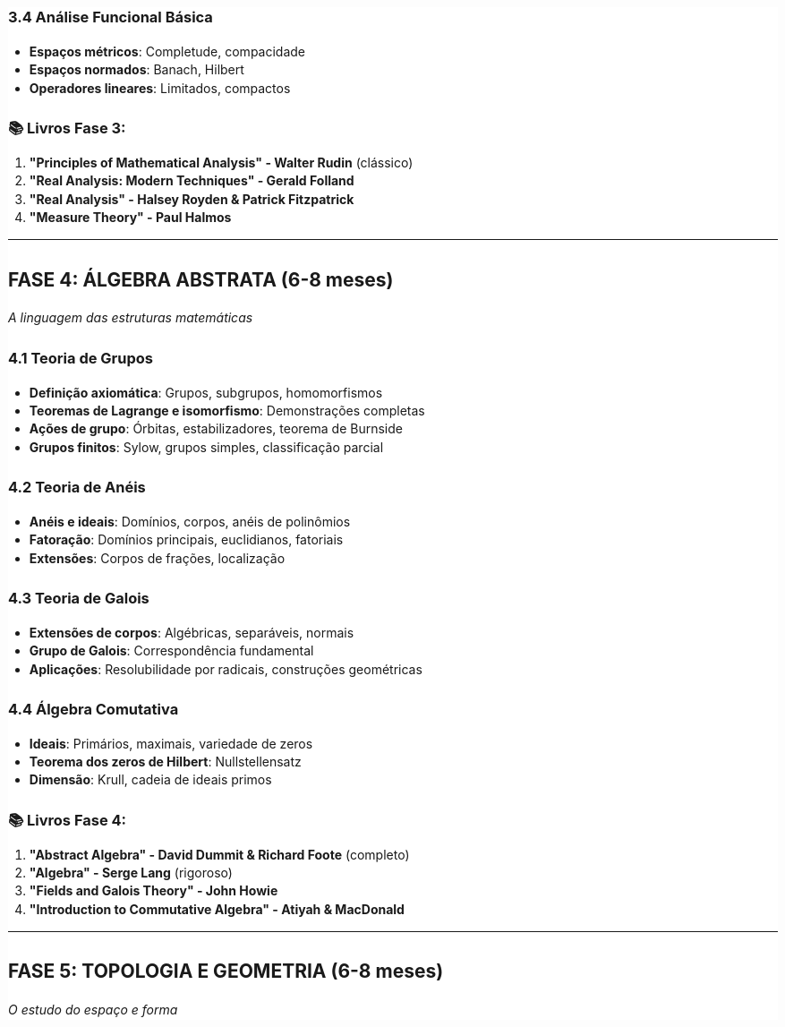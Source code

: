 ### **3.4 Análise Funcional Básica**
- **Espaços métricos**: Completude, compacidade
- **Espaços normados**: Banach, Hilbert
- **Operadores lineares**: Limitados, compactos

### **📚 Livros Fase 3:**
1. **"Principles of Mathematical Analysis" - Walter Rudin** (clássico)
2. **"Real Analysis: Modern Techniques" - Gerald Folland**
3. **"Real Analysis" - Halsey Royden & Patrick Fitzpatrick**
4. **"Measure Theory" - Paul Halmos**

---

## **FASE 4: ÁLGEBRA ABSTRATA (6-8 meses)**
*A linguagem das estruturas matemáticas*

### **4.1 Teoria de Grupos**
- **Definição axiomática**: Grupos, subgrupos, homomorfismos
- **Teoremas de Lagrange e isomorfismo**: Demonstrações completas
- **Ações de grupo**: Órbitas, estabilizadores, teorema de Burnside
- **Grupos finitos**: Sylow, grupos simples, classificação parcial

### **4.2 Teoria de Anéis**
- **Anéis e ideais**: Domínios, corpos, anéis de polinômios
- **Fatoração**: Domínios principais, euclidianos, fatoriais
- **Extensões**: Corpos de frações, localização

### **4.3 Teoria de Galois**
- **Extensões de corpos**: Algébricas, separáveis, normais
- **Grupo de Galois**: Correspondência fundamental
- **Aplicações**: Resolubilidade por radicais, construções geométricas

### **4.4 Álgebra Comutativa**
- **Ideais**: Primários, maximais, variedade de zeros
- **Teorema dos zeros de Hilbert**: Nullstellensatz
- **Dimensão**: Krull, cadeia de ideais primos

### **📚 Livros Fase 4:**
1. **"Abstract Algebra" - David Dummit & Richard Foote** (completo)
2. **"Algebra" - Serge Lang** (rigoroso)
3. **"Fields and Galois Theory" - John Howie**
4. **"Introduction to Commutative Algebra" - Atiyah & MacDonald**

---

## **FASE 5: TOPOLOGIA E GEOMETRIA (6-8 meses)**
*O estudo do espaço e forma*
